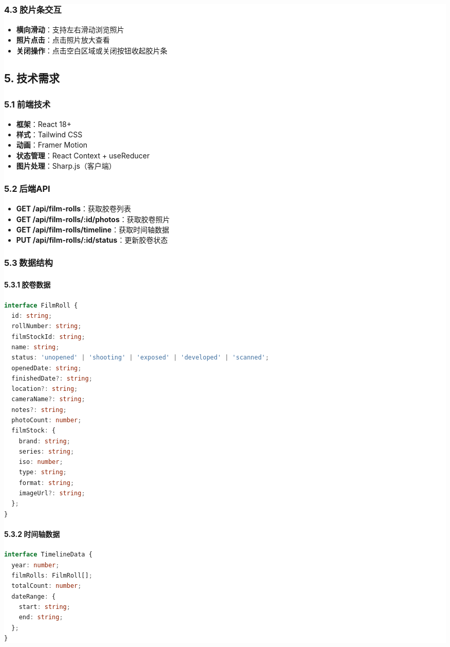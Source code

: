 ### 4.3 胶片条交互
- **横向滑动**：支持左右滑动浏览照片
- **照片点击**：点击照片放大查看
- **关闭操作**：点击空白区域或关闭按钮收起胶片条

## 5. 技术需求

### 5.1 前端技术
- **框架**：React 18+
- **样式**：Tailwind CSS
- **动画**：Framer Motion
- **状态管理**：React Context + useReducer
- **图片处理**：Sharp.js（客户端）

### 5.2 后端API
- **GET /api/film-rolls**：获取胶卷列表
- **GET /api/film-rolls/:id/photos**：获取胶卷照片
- **GET /api/film-rolls/timeline**：获取时间轴数据
- **PUT /api/film-rolls/:id/status**：更新胶卷状态

### 5.3 数据结构

#### 5.3.1 胶卷数据
```typescript
interface FilmRoll {
  id: string;
  rollNumber: string;
  filmStockId: string;
  name: string;
  status: 'unopened' | 'shooting' | 'exposed' | 'developed' | 'scanned';
  openedDate: string;
  finishedDate?: string;
  location?: string;
  cameraName?: string;
  notes?: string;
  photoCount: number;
  filmStock: {
    brand: string;
    series: string;
    iso: number;
    type: string;
    format: string;
    imageUrl?: string;
  };
}
```

#### 5.3.2 时间轴数据
```typescript
interface TimelineData {
  year: number;
  filmRolls: FilmRoll[];
  totalCount: number;
  dateRange: {
    start: string;
    end: string;
  };
}
```
